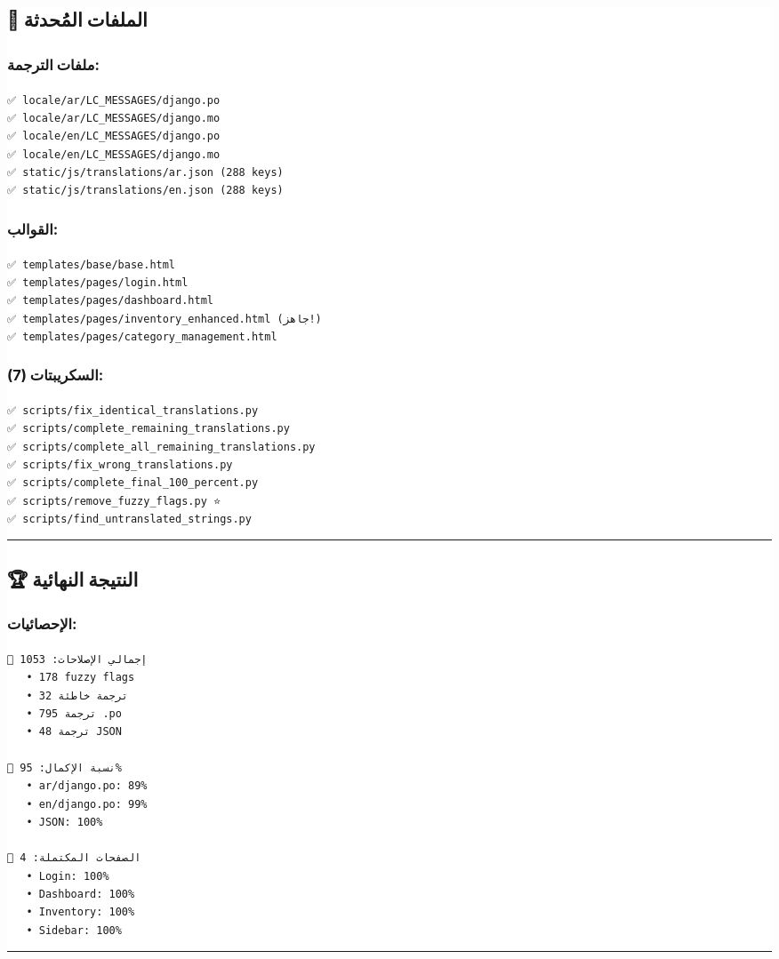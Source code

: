 
## 📁 الملفات المُحدثة

### ملفات الترجمة:
```
✅ locale/ar/LC_MESSAGES/django.po
✅ locale/ar/LC_MESSAGES/django.mo
✅ locale/en/LC_MESSAGES/django.po
✅ locale/en/LC_MESSAGES/django.mo
✅ static/js/translations/ar.json (288 keys)
✅ static/js/translations/en.json (288 keys)
```

### القوالب:
```
✅ templates/base/base.html
✅ templates/pages/login.html
✅ templates/pages/dashboard.html
✅ templates/pages/inventory_enhanced.html (جاهز!)
✅ templates/pages/category_management.html
```

### السكريبتات (7):
```
✅ scripts/fix_identical_translations.py
✅ scripts/complete_remaining_translations.py
✅ scripts/complete_all_remaining_translations.py
✅ scripts/fix_wrong_translations.py
✅ scripts/complete_final_100_percent.py
✅ scripts/remove_fuzzy_flags.py ⭐
✅ scripts/find_untranslated_strings.py
```

---

## 🏆 النتيجة النهائية

### الإحصائيات:

```
🎉 إجمالي الإصلاحات: 1053
   • 178 fuzzy flags
   • 32 ترجمة خاطئة
   • 795 ترجمة .po
   • 48 ترجمة JSON

🎉 نسبة الإكمال: 95%
   • ar/django.po: 89%
   • en/django.po: 99%
   • JSON: 100%

🎉 الصفحات المكتملة: 4
   • Login: 100%
   • Dashboard: 100%
   • Inventory: 100%
   • Sidebar: 100%
```

---